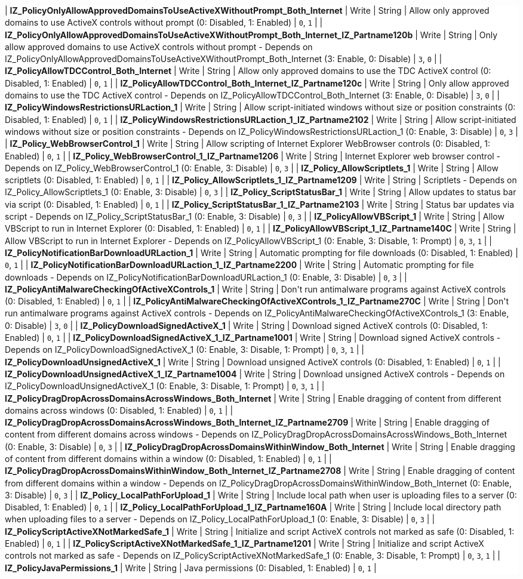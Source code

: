 | **IZ_PolicyOnlyAllowApprovedDomainsToUseActiveXWithoutPrompt_Both_Internet** | Write | String | Allow only approved domains to use ActiveX controls without prompt (0: Disabled, 1: Enabled) | `0`, `1` |
| **IZ_PolicyOnlyAllowApprovedDomainsToUseActiveXWithoutPrompt_Both_Internet_IZ_Partname120b** | Write | String | Only allow approved domains to use ActiveX controls without prompt - Depends on IZ_PolicyOnlyAllowApprovedDomainsToUseActiveXWithoutPrompt_Both_Internet (3: Enable, 0: Disable) | `3`, `0` |
| **IZ_PolicyAllowTDCControl_Both_Internet** | Write | String | Allow only approved domains to use the TDC ActiveX control (0: Disabled, 1: Enabled) | `0`, `1` |
| **IZ_PolicyAllowTDCControl_Both_Internet_IZ_Partname120c** | Write | String | Only allow approved domains to use the TDC ActiveX control - Depends on IZ_PolicyAllowTDCControl_Both_Internet (3: Enable, 0: Disable) | `3`, `0` |
| **IZ_PolicyWindowsRestrictionsURLaction_1** | Write | String | Allow script-initiated windows without size or position constraints (0: Disabled, 1: Enabled) | `0`, `1` |
| **IZ_PolicyWindowsRestrictionsURLaction_1_IZ_Partname2102** | Write | String | Allow script-initiated windows without size or position constraints - Depends on IZ_PolicyWindowsRestrictionsURLaction_1 (0: Enable, 3: Disable) | `0`, `3` |
| **IZ_Policy_WebBrowserControl_1** | Write | String | Allow scripting of Internet Explorer WebBrowser controls (0: Disabled, 1: Enabled) | `0`, `1` |
| **IZ_Policy_WebBrowserControl_1_IZ_Partname1206** | Write | String | Internet Explorer web browser control - Depends on IZ_Policy_WebBrowserControl_1 (0: Enable, 3: Disable) | `0`, `3` |
| **IZ_Policy_AllowScriptlets_1** | Write | String | Allow scriptlets (0: Disabled, 1: Enabled) | `0`, `1` |
| **IZ_Policy_AllowScriptlets_1_IZ_Partname1209** | Write | String | Scriptlets - Depends on IZ_Policy_AllowScriptlets_1 (0: Enable, 3: Disable) | `0`, `3` |
| **IZ_Policy_ScriptStatusBar_1** | Write | String | Allow updates to status bar via script (0: Disabled, 1: Enabled) | `0`, `1` |
| **IZ_Policy_ScriptStatusBar_1_IZ_Partname2103** | Write | String | Status bar updates via script - Depends on IZ_Policy_ScriptStatusBar_1 (0: Enable, 3: Disable) | `0`, `3` |
| **IZ_PolicyAllowVBScript_1** | Write | String | Allow VBScript to run in Internet Explorer (0: Disabled, 1: Enabled) | `0`, `1` |
| **IZ_PolicyAllowVBScript_1_IZ_Partname140C** | Write | String | Allow VBScript to run in Internet Explorer - Depends on IZ_PolicyAllowVBScript_1 (0: Enable, 3: Disable, 1: Prompt) | `0`, `3`, `1` |
| **IZ_PolicyNotificationBarDownloadURLaction_1** | Write | String | Automatic prompting for file downloads (0: Disabled, 1: Enabled) | `0`, `1` |
| **IZ_PolicyNotificationBarDownloadURLaction_1_IZ_Partname2200** | Write | String | Automatic prompting for file downloads - Depends on IZ_PolicyNotificationBarDownloadURLaction_1 (0: Enable, 3: Disable) | `0`, `3` |
| **IZ_PolicyAntiMalwareCheckingOfActiveXControls_1** | Write | String | Don't run antimalware programs against ActiveX controls (0: Disabled, 1: Enabled) | `0`, `1` |
| **IZ_PolicyAntiMalwareCheckingOfActiveXControls_1_IZ_Partname270C** | Write | String | Don't run antimalware programs against ActiveX controls - Depends on IZ_PolicyAntiMalwareCheckingOfActiveXControls_1 (3: Enable, 0: Disable) | `3`, `0` |
| **IZ_PolicyDownloadSignedActiveX_1** | Write | String | Download signed ActiveX controls (0: Disabled, 1: Enabled) | `0`, `1` |
| **IZ_PolicyDownloadSignedActiveX_1_IZ_Partname1001** | Write | String | Download signed ActiveX controls - Depends on IZ_PolicyDownloadSignedActiveX_1 (0: Enable, 3: Disable, 1: Prompt) | `0`, `3`, `1` |
| **IZ_PolicyDownloadUnsignedActiveX_1** | Write | String | Download unsigned ActiveX controls (0: Disabled, 1: Enabled) | `0`, `1` |
| **IZ_PolicyDownloadUnsignedActiveX_1_IZ_Partname1004** | Write | String | Download unsigned ActiveX controls - Depends on IZ_PolicyDownloadUnsignedActiveX_1 (0: Enable, 3: Disable, 1: Prompt) | `0`, `3`, `1` |
| **IZ_PolicyDragDropAcrossDomainsAcrossWindows_Both_Internet** | Write | String | Enable dragging of content from different domains across windows (0: Disabled, 1: Enabled) | `0`, `1` |
| **IZ_PolicyDragDropAcrossDomainsAcrossWindows_Both_Internet_IZ_Partname2709** | Write | String | Enable dragging of content from different domains across windows - Depends on IZ_PolicyDragDropAcrossDomainsAcrossWindows_Both_Internet (0: Enable, 3: Disable) | `0`, `3` |
| **IZ_PolicyDragDropAcrossDomainsWithinWindow_Both_Internet** | Write | String | Enable dragging of content from different domains within a window (0: Disabled, 1: Enabled) | `0`, `1` |
| **IZ_PolicyDragDropAcrossDomainsWithinWindow_Both_Internet_IZ_Partname2708** | Write | String | Enable dragging of content from different domains within a window - Depends on IZ_PolicyDragDropAcrossDomainsWithinWindow_Both_Internet (0: Enable, 3: Disable) | `0`, `3` |
| **IZ_Policy_LocalPathForUpload_1** | Write | String | Include local path when user is uploading files to a server (0: Disabled, 1: Enabled) | `0`, `1` |
| **IZ_Policy_LocalPathForUpload_1_IZ_Partname160A** | Write | String | Include local directory path when uploading files to a server - Depends on IZ_Policy_LocalPathForUpload_1 (0: Enable, 3: Disable) | `0`, `3` |
| **IZ_PolicyScriptActiveXNotMarkedSafe_1** | Write | String | Initialize and script ActiveX controls not marked as safe (0: Disabled, 1: Enabled) | `0`, `1` |
| **IZ_PolicyScriptActiveXNotMarkedSafe_1_IZ_Partname1201** | Write | String | Initialize and script ActiveX controls not marked as safe - Depends on IZ_PolicyScriptActiveXNotMarkedSafe_1 (0: Enable, 3: Disable, 1: Prompt) | `0`, `3`, `1` |
| **IZ_PolicyJavaPermissions_1** | Write | String | Java permissions (0: Disabled, 1: Enabled) | `0`, `1` |